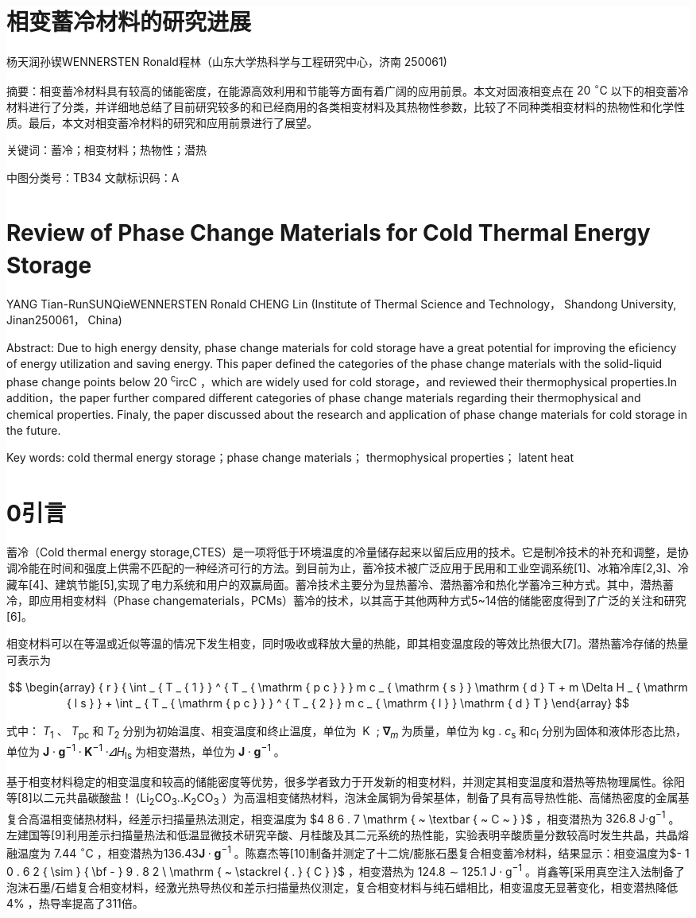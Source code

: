# 相变蓄冷材料的研究进展

杨天润孙锲WENNERSTEN Ronald程林（山东大学热科学与工程研究中心，济南 250061)

摘要：相变蓄冷材料具有较高的储能密度，在能源高效利用和节能等方面有着广阔的应用前景。本文对固液相变点在 $2 0 \mathrm { ~ } ^ { \circ } \mathrm { C }$ 以下的相变蓄冷材料进行了分类，并详细地总结了目前研究较多的和已经商用的各类相变材料及其热物性参数，比较了不同种类相变材料的热物性和化学性质。最后，本文对相变蓄冷材料的研究和应用前景进行了展望。

关键词：蓄冷；相变材料；热物性；潜热

中图分类号：TB34 文献标识码：A

# Review of Phase Change Materials for Cold Thermal Energy Storage

YANG Tian-RunSUNQieWENNERSTEN Ronald CHENG Lin (Institute of Thermal Science and Technology， Shandong University, Jinan250061， China)

Abstract: Due to high energy density, phase change materials for cold storage have a great potential for improving the eficiency of energy utilization and saving energy. This paper defined the categories of the phase change materials with the solid-liquid phase change points below $2 0 \ \mathrm { { ^ circ C } }$ ，which are widely used for cold storage，and reviewed their thermophysical properties.In addition，the paper further compared different categories of phase change materials regarding their thermophysical and chemical properties. Finaly, the paper discussed about the research and application of phase change materials for cold storage in the future.

Key words: cold thermal energy storage；phase change materials； thermophysical properties； latent heat

# 0引言

蓄冷（Cold thermal energy storage,CTES）是一项将低于环境温度的冷量储存起来以留后应用的技术。它是制冷技术的补充和调整，是协调冷能在时间和强度上供需不匹配的一种经济可行的方法。到目前为止，蓄冷技术被广泛应用于民用和工业空调系统[1]、冰箱冷库[2,3]、冷藏车[4]、建筑节能[5],实现了电力系统和用户的双赢局面。蓄冷技术主要分为显热蓄冷、潜热蓄冷和热化学蓄冷三种方式。其中，潜热蓄冷，即应用相变材料（Phase changematerials，PCMs）蓄冷的技术，以其高于其他两种方式5\~14倍的储能密度得到了广泛的关注和研究[6]。

相变材料可以在等温或近似等温的情况下发生相变，同时吸收或释放大量的热能，即其相变温度段的等效比热很大[7]。潜热蓄冷存储的热量可表示为

$$
\begin{array} { r } { \int _ { T _ { 1 } } ^ { T _ { \mathrm { p c } } } m c _ { \mathrm { s } } \mathrm { d } T + m \Delta H _ { \mathrm { l s } } + \int _ { T _ { \mathrm { p c } } } ^ { T _ { 2 } } m c _ { \mathrm { l } } \mathrm { d } T } \end{array}
$$

式中： $T _ { 1 }$ 、 $T _ { \mathrm { p c } }$ 和 $T _ { 2 }$ 分别为初始温度、相变温度和终止温度，单位为 $\mathrm { ~ K ~ }$ ; $\mathbf { \nabla } _ { m }$ 为质量，单位为 $\mathrm { k g }$ . $c _ { \mathrm { s } }$ 和$c _ { \mathrm { l } }$ 分别为固体和液体形态比热，单位为 $\mathbf { J } { \cdot } \mathbf { g } ^ { - 1 } { \cdot } \mathbf { K } ^ { - 1 }$ ·$\varDelta H _ { \mathrm { l s } }$ 为相变潜热，单位为 $\mathbf { J } { \cdot } \mathbf { g } ^ { - 1 }$ 。

基于相变材料稳定的相变温度和较高的储能密度等优势，很多学者致力于开发新的相变材料，并测定其相变温度和潜热等热物理属性。徐阳等[8]以二元共晶碳酸盐！ $\mathrm { \langle L i _ { 2 } C O _ { 3 } . . K _ { 2 } C O _ { 3 } }$ ）为高温相变储热材料，泡沫金属铜为骨架基体，制备了具有高导热性能、高储热密度的金属基复合高温相变储热材料，经差示扫描量热法测定，相变温度为 $4 8 6 . 7 \mathrm { ~ \textbar { ~ C ~ } }$ ，相变潜热为 $3 2 6 . 8 \ \mathrm { J { \cdot g ^ { - 1 } } }$ 。左建国等[9]利用差示扫描量热法和低温显微技术研究辛酸、月桂酸及其二元系统的热性能，实验表明辛酸质量分数较高时发生共晶，共晶熔融温度为 $7 . 4 4 ~ \mathrm { { ^ \circ C } }$ ，相变潜热为136.43$\mathbf { J } { \cdot } \mathbf { g } ^ { - 1 }$ 。陈嘉杰等[10]制备并测定了十二烷/膨胀石墨复合相变蓄冷材料，结果显示：相变温度为$- 1 0 . 6 2 { \sim } { \bf - } 9 . 8 2 \ \mathrm { ~ \stackrel { . } { C } }$ ，相变潜热为 $1 2 4 . 8 { \sim } 1 2 5 . 1 \ \mathrm { J { \cdot } g ^ { - 1 } }$ 。肖鑫等[采用真空注入法制备了泡沫石墨/石蜡复合相变材料，经激光热导热仪和差示扫描量热仪测定，复合相变材料与纯石蜡相比，相变温度无显著变化，相变潜热降低 $4 \%$ ，热导率提高了311倍。
